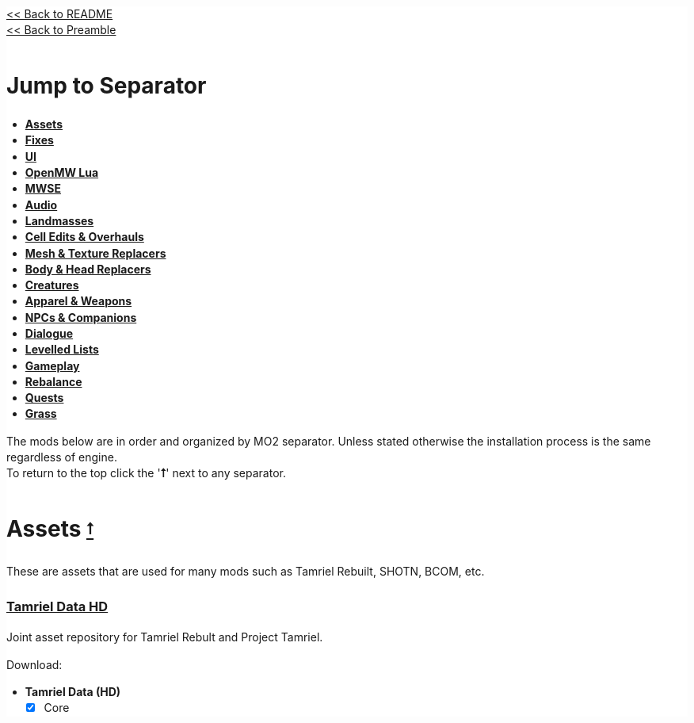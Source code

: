 [<<	Back to README](README.md) <br>
[<<	Back to Preamble](preamble.md)

# Jump to Separator
- [**Assets**](https://github.com/PharisMods/pharis-mod-list/blob/main/modlist.md#assets)
- [**Fixes**](https://github.com/PharisMods/pharis-mod-list/blob/main/modlist.md#fixes)
- [**UI**](https://github.com/PharisMods/pharis-mod-list/blob/main/modlist.md#ui)
- [**OpenMW Lua**](https://github.com/PharisMods/pharis-mod-list/blob/main/modlist.md#openmw-luaopenmw-only) 
- [**MWSE**](https://github.com/PharisMods/pharis-mod-list/blob/main/modlist.md#mwseoriginal-engine-only) 
- [**Audio**](https://github.com/PharisMods/pharis-mod-list/blob/main/modlist.md#audio)
- [**Landmasses**](https://github.com/PharisMods/pharis-mod-list/blob/main/modlist.md#landmasses)
- [**Cell Edits & Overhauls**](https://github.com/PharisMods/pharis-mod-list/blob/main/modlist.md#cell-edits--overhauls)
- [**Mesh & Texture Replacers**](https://github.com/PharisMods/pharis-mod-list/blob/main/modlist.md#mesh--texture-replacers)
- [**Body & Head Replacers**](https://github.com/PharisMods/pharis-mod-list/blob/main/modlist.md#body--head-replacers)
- [**Creatures**](https://github.com/PharisMods/pharis-mod-list/blob/main/modlist.md#creatures)
- [**Apparel & Weapons**](https://github.com/PharisMods/pharis-mod-list/blob/main/modlist.md#apparel--weapons)
- [**NPCs & Companions**](https://github.com/PharisMods/pharis-mod-list/blob/main/modlist.md#npcs--companions)
- [**Dialogue**](https://github.com/PharisMods/pharis-mod-list/blob/main/modlist.md#dialogue)
- [**Levelled Lists**](https://github.com/PharisMods/pharis-mod-list/blob/main/modlist.md#levelled-lists)
- [**Gameplay**](https://github.com/PharisMods/pharis-mod-list/blob/main/modlist.md#gameplay)
- [**Rebalance**](https://github.com/PharisMods/pharis-mod-list/blob/main/modlist.md#rebalance)
- [**Quests**](https://github.com/PharisMods/pharis-mod-list/blob/main/modlist.md#quests)
- [**Grass**](https://github.com/PharisMods/pharis-mod-list/blob/main/modlist.md#grass)

The mods below are in order and organized by MO2 separator. Unless stated otherwise the installation process is the same regardless of engine. <br>
To return to the top click the '**⭡**' next to any separator.

# Assets	[<sub><sup>⭡</sup></sub>](https://github.com/PharisMods/pharis-mod-list/blob/main/modlist.md#jump-to-separator)

These are assets that are used for many mods such as Tamriel Rebuilt, SHOTN, BCOM, etc.

### [Tamriel Data HD](https://www.nexusmods.com/morrowind/mods/44537?tab=description)
Joint asset repository for Tamriel Rebult and Project Tamriel.

Download:
- **Tamriel Data (HD)**
	- [x] Core
